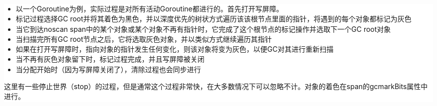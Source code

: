 - 以一个Goroutine为例，实际过程是对所有活动Goroutine都进行的。首先打开写屏障。
- 标记过程选择GC root并将其着色为黑色，并以深度优先的树状方式遍历该该根节点里面的指针，将遇到的每个对象都标记为灰色
- 当它到达noscan span中的某个对象或某个对象不再有指针时，它完成了这个根节点的标记操作并选取下一个GC root对象
- 当扫描完所有GC root节点之后，它将选取灰色对象，并以类似方式继续遍历其指针
- 如果在打开写屏障时，指向对象的指针发生任何变化，则该对象将变为灰色，以便GC对其进行重新扫描
- 当不再有灰色对象留下时，标记过程完成，并且写屏障被关闭
- 当分配开始时（因为写屏障关闭了），清除过程也会同步进行

这里有一些停止世界（stop）的过程，但是通常这个过程非常快，在大多数情况下可以忽略不计。对象的着色在span的gcmarkBits属性中进行。
